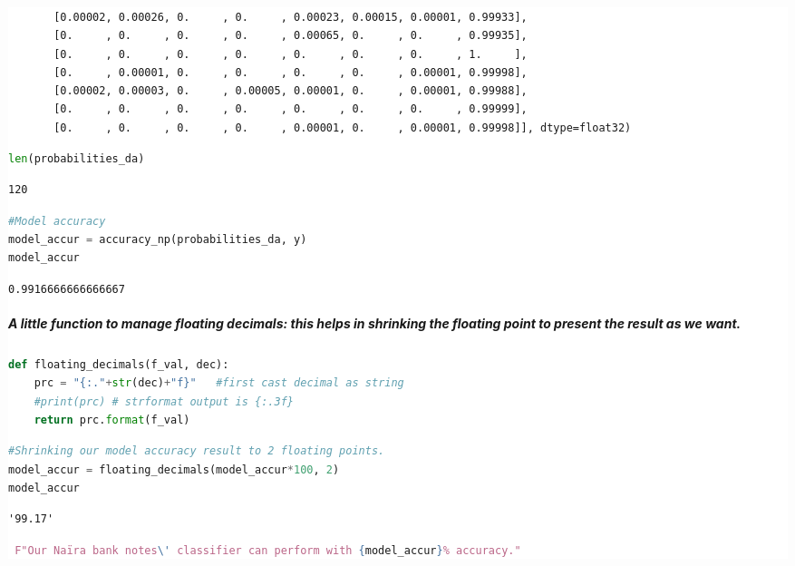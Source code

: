            [0.00002, 0.00026, 0.     , 0.     , 0.00023, 0.00015, 0.00001, 0.99933],
           [0.     , 0.     , 0.     , 0.     , 0.00065, 0.     , 0.     , 0.99935],
           [0.     , 0.     , 0.     , 0.     , 0.     , 0.     , 0.     , 1.     ],
           [0.     , 0.00001, 0.     , 0.     , 0.     , 0.     , 0.00001, 0.99998],
           [0.00002, 0.00003, 0.     , 0.00005, 0.00001, 0.     , 0.00001, 0.99988],
           [0.     , 0.     , 0.     , 0.     , 0.     , 0.     , 0.     , 0.99999],
           [0.     , 0.     , 0.     , 0.     , 0.00001, 0.     , 0.00001, 0.99998]], dtype=float32)




```python
len(probabilities_da)
```




    120




```python
#Model accuracy
model_accur = accuracy_np(probabilities_da, y)
model_accur
```




    0.9916666666666667



##### *__A little function to manage floating decimals:__* this helps in shrinking the floating point to present the result as we want.


```python
def floating_decimals(f_val, dec):
    prc = "{:."+str(dec)+"f}"   #first cast decimal as string
    #print(prc) # strformat output is {:.3f}
    return prc.format(f_val)
```


```python
#Shrinking our model accuracy result to 2 floating points.
model_accur = floating_decimals(model_accur*100, 2)
model_accur
```




    '99.17'




```python
 F"Our Naïra bank notes\' classifier can perform with {model_accur}% accuracy."
```
